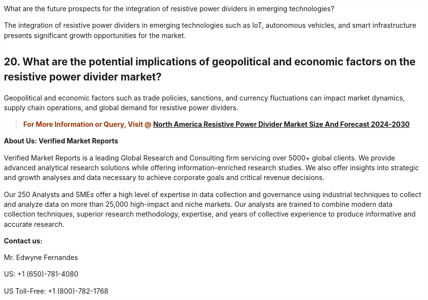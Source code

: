 What are the future prospects for the integration of resistive power dividers in emerging technologies?</div><div></h2><p>The integration of resistive power dividers in emerging technologies such as IoT, autonomous vehicles, and smart infrastructure presents significant growth opportunities for the market.</p><h2>20. What are the potential implications of geopolitical and economic factors on the resistive power divider market?</div><div></h2><p>Geopolitical and economic factors such as trade policies, sanctions, and currency fluctuations can impact market dynamics, supply chain operations, and global demand for resistive power dividers.</p></body></html></p><blockquote><p><span style="color: #993300;"><strong>For More Information or Query, Visit @ <a href="https://www.verifiedmarketreports.com/product/resistive-power-divider-market/">North America Resistive Power Divider Market Size And Forecast 2024-2030</a></strong></span></p></blockquote><p><strong>About Us: Verified Market Reports</strong></p><p>Verified Market Reports is a leading Global Research and Consulting firm servicing over 5000+ global clients. We provide advanced analytical research solutions while offering information-enriched research studies. We also offer insights into strategic and growth analyses and data necessary to achieve corporate goals and critical revenue decisions.</p><p>Our 250 Analysts and SMEs offer a high level of expertise in data collection and governance using industrial techniques to collect and analyze data on more than 25,000 high-impact and niche markets. Our analysts are trained to combine modern data collection techniques, superior research methodology, expertise, and years of collective experience to produce informative and accurate research.</p><p><strong>Contact us:</strong></p><p>Mr. Edwyne Fernandes</p><p>US: +1 (650)-781-4080</p><p>US Toll-Free: +1 (800)-782-1768</p>
